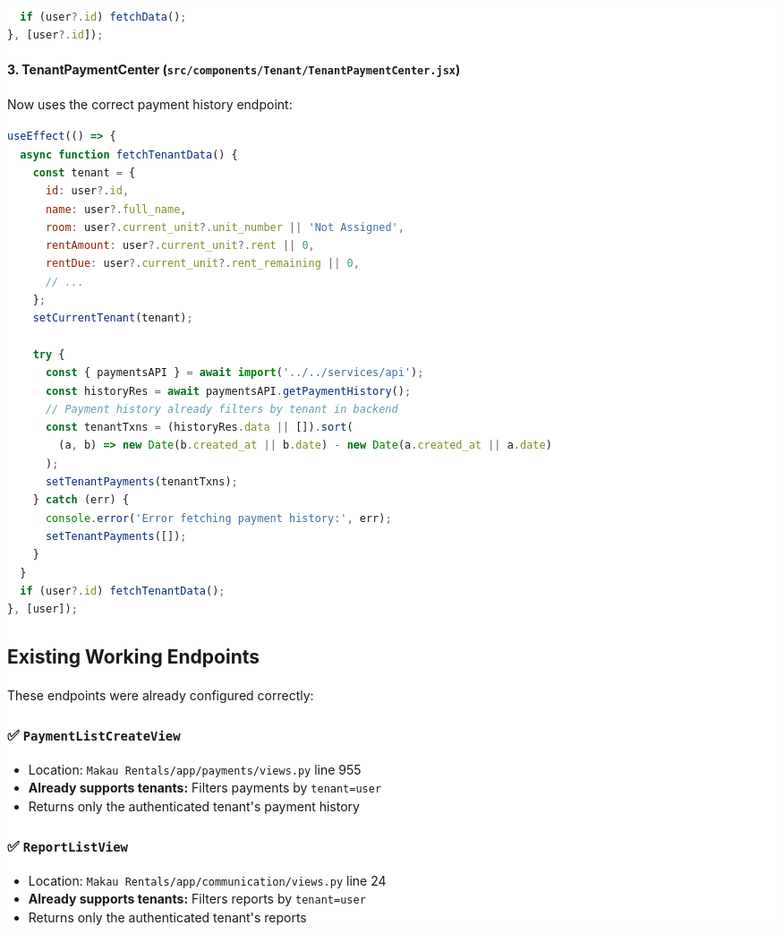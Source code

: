 ```javascript
  if (user?.id) fetchData();
}, [user?.id]);
```

#### 3. **TenantPaymentCenter** (`src/components/Tenant/TenantPaymentCenter.jsx`)
Now uses the correct payment history endpoint:

```javascript
useEffect(() => {
  async function fetchTenantData() {
    const tenant = {
      id: user?.id,
      name: user?.full_name,
      room: user?.current_unit?.unit_number || 'Not Assigned',
      rentAmount: user?.current_unit?.rent || 0,
      rentDue: user?.current_unit?.rent_remaining || 0,
      // ...
    };
    setCurrentTenant(tenant);

    try {
      const { paymentsAPI } = await import('../../services/api');
      const historyRes = await paymentsAPI.getPaymentHistory();
      // Payment history already filters by tenant in backend
      const tenantTxns = (historyRes.data || []).sort(
        (a, b) => new Date(b.created_at || b.date) - new Date(a.created_at || a.date)
      );
      setTenantPayments(tenantTxns);
    } catch (err) {
      console.error('Error fetching payment history:', err);
      setTenantPayments([]);
    }
  }
  if (user?.id) fetchTenantData();
}, [user]);
```

## Existing Working Endpoints

These endpoints were already configured correctly:

### ✅ `PaymentListCreateView` 
- Location: `Makau Rentals/app/payments/views.py` line 955
- **Already supports tenants:** Filters payments by `tenant=user`
- Returns only the authenticated tenant's payment history

### ✅ `ReportListView`
- Location: `Makau Rentals/app/communication/views.py` line 24
- **Already supports tenants:** Filters reports by `tenant=user`
- Returns only the authenticated tenant's reports
